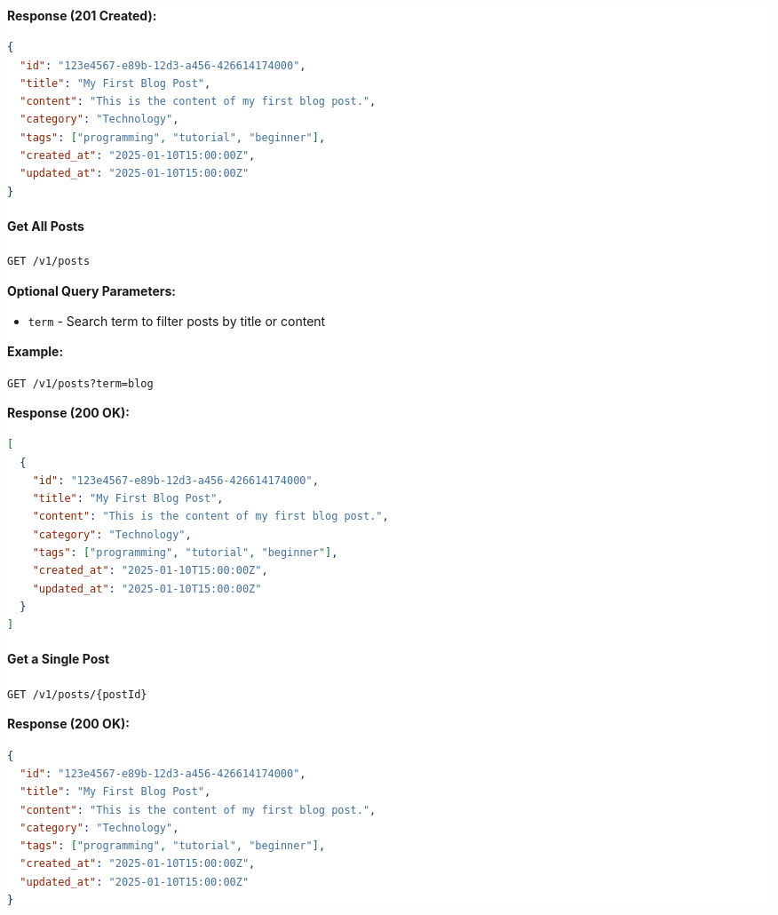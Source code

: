 **Response (201 Created):**
```json
{
  "id": "123e4567-e89b-12d3-a456-426614174000",
  "title": "My First Blog Post",
  "content": "This is the content of my first blog post.",
  "category": "Technology",
  "tags": ["programming", "tutorial", "beginner"],
  "created_at": "2025-01-10T15:00:00Z",
  "updated_at": "2025-01-10T15:00:00Z"
}
```

#### Get All Posts
```http
GET /v1/posts
```

**Optional Query Parameters:**
- `term` - Search term to filter posts by title or content

**Example:**
```http
GET /v1/posts?term=blog
```

**Response (200 OK):**
```json
[
  {
    "id": "123e4567-e89b-12d3-a456-426614174000",
    "title": "My First Blog Post",
    "content": "This is the content of my first blog post.",
    "category": "Technology",
    "tags": ["programming", "tutorial", "beginner"],
    "created_at": "2025-01-10T15:00:00Z",
    "updated_at": "2025-01-10T15:00:00Z"
  }
]
```

#### Get a Single Post
```http
GET /v1/posts/{postId}
```

**Response (200 OK):**
```json
{
  "id": "123e4567-e89b-12d3-a456-426614174000",
  "title": "My First Blog Post",
  "content": "This is the content of my first blog post.",
  "category": "Technology",
  "tags": ["programming", "tutorial", "beginner"],
  "created_at": "2025-01-10T15:00:00Z",
  "updated_at": "2025-01-10T15:00:00Z"
}
```
